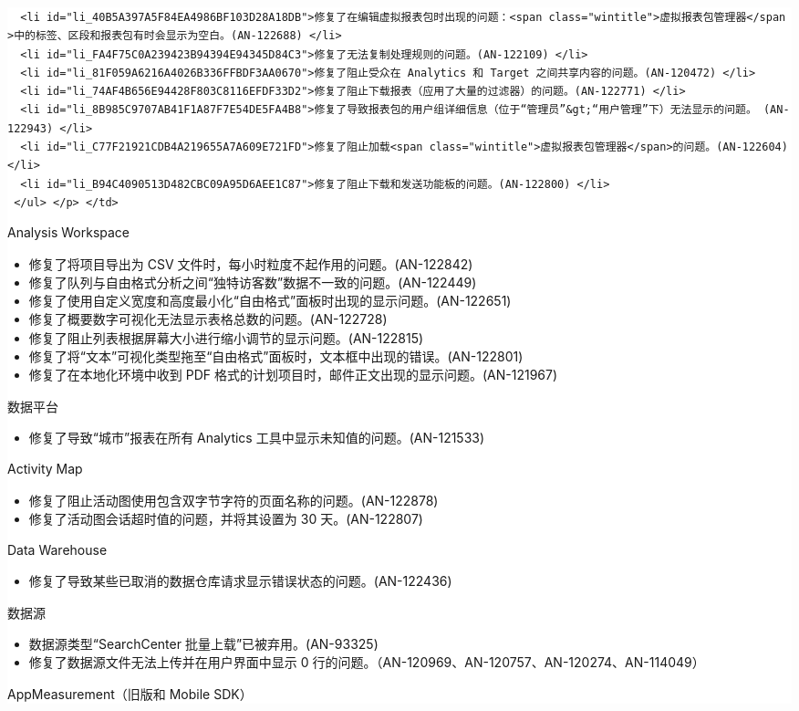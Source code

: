       <li id="li_40B5A397A5F84EA4986BF103D28A18DB">修复了在编辑虚拟报表包时出现的问题：<span class="wintitle">虚拟报表包管理器</span>中的标签、区段和报表包有时会显示为空白。(AN-122688) </li> 
      <li id="li_FA4F75C0A239423B94394E94345D84C3">修复了无法复制处理规则的问题。(AN-122109) </li> 
      <li id="li_81F059A6216A4026B336FFBDF3AA0670">修复了阻止受众在 Analytics 和 Target 之间共享内容的问题。(AN-120472) </li> 
      <li id="li_74AF4B656E94428F803C8116EFDF33D2">修复了阻止下载报表（应用了大量的过滤器）的问题。(AN-122771) </li> 
      <li id="li_8B985C9707AB41F1A87F7E54DE5FA4B8">修复了导致报表包的用户组详细信息（位于“管理员”&gt;“用户管理”下）无法显示的问题。 (AN-122943) </li> 
      <li id="li_C77F21921CDB4A219655A7A609E721FD">修复了阻止加载<span class="wintitle">虚拟报表包管理器</span>的问题。(AN-122604) </li> 
      <li id="li_B94C4090513D482CBC09A95D6AEE1C87">修复了阻止下载和发送功能板的问题。(AN-122800) </li> 
     </ul> </p> </td> 
  </tr> 
  <tr> 
   <td colname="col1"> Analysis Workspace </td> 
   <td colname="col2"> <p> 
     <ul id="ul_9DD79A9FD0014CA285E372FAD2BF9FE2"> 
      <li id="li_BE8C3497AA9A4FCA855130A0C7157F12">修复了将项目导出为 <span class="filepath">CSV</span> 文件时，每小时粒度不起作用的问题。(AN-122842) </li> 
      <li id="li_1F32EAB8E7814E02955C0FD545970838">修复了队列与自由格式分析之间“独特访客数”数据不一致的问题。(AN-122449) </li> 
      <li id="li_F26FFE0694804EC3B9FEAC54586DAC93">修复了使用自定义宽度和高度最小化“自由格式”面板时出现的显示问题。(AN-122651) </li> 
      <li id="li_0066E2796ABA45278BA0D5984DC209B4">修复了<span class="wintitle">概要数字可视化</span>无法显示表格总数的问题。(AN-122728) </li> 
      <li id="li_BC5743B301F24B138CF2CB412C0E31A0">修复了阻止列表根据屏幕大小进行缩小调节的显示问题。(AN-122815) </li> 
      <li id="li_74155E28492C4772A09D66AF12EC278B">修复了将“文本”可视化类型拖至“自由格式”面板时，文本框中出现的错误。(AN-122801) </li> 
      <li id="li_BB724E9101A8490496A28EA04D7B3D7A">修复了在本地化环境中收到 PDF 格式的计划项目时，邮件正文出现的显示问题。(AN-121967) </li> 
     </ul> </p> </td> 
  </tr> 
  <tr> 
   <td colname="col1"> 数据平台 </td> 
   <td colname="col2"> <p> 
     <ul id="ul_3043079A3AAA425683D252708FDD7D19"> 
      <li id="li_1C899F516436470E91C427C3E7CE35DA">修复了导致“城市”报表在所有 Analytics 工具中显示未知值的问题。(AN-121533) </li> 
     </ul> </p> </td> 
  </tr> 
  <tr> 
   <td colname="col1"> Activity Map </td> 
   <td colname="col2"> <p> 
     <ul id="ul_BA66BD95515B43BFBD024B92B66EBAD8"> 
      <li id="li_79F291658F5B42A4A507AC6FD2087684">修复了阻止<span class="wintitle">活动图</span>使用包含双字节字符的页面名称的问题。(AN-122878) </li> 
      <li id="li_F16C545817B445348A393476C6533733">修复了<span class="wintitle">活动图</span>会话超时值的问题，并将其设置为 30 天。(AN-122807) </li> 
     </ul> </p> </td> 
  </tr> 
  <tr> 
   <td colname="col1"> Data Warehouse </td> 
   <td colname="col2"> <p> 
     <ul id="ul_9A4E12DD7F254411AA9452735D63CA80"> 
      <li id="li_A06DD2F318FF4187A23786FB44E2A8E6">修复了导致某些已取消的数据仓库请求显示错误状态的问题。(AN-122436) </li> 
     </ul> </p> </td> 
  </tr> 
  <tr> 
   <td colname="col1"> 数据源 </td> 
   <td colname="col2"> <p> 
     <ul id="ul_9A5FC169793F4266922D1352CF0428AE"> 
      <li id="li_D46A0F2C1481431BA3E8E076BA1C9FE0">数据源类型“SearchCenter 批量上载”已被弃用。(AN-93325) </li> 
      <li id="li_F2D18193EBED47468271054818713392">修复了数据源文件无法上传并在用户界面中显示 0 行的问题。（AN-120969、AN-120757、AN-120274、AN-114049） </li> 
     </ul> </p> </td> 
  </tr> 
  <tr> 
   <td colname="col1"> AppMeasurement（旧版和 Mobile SDK） </td> 